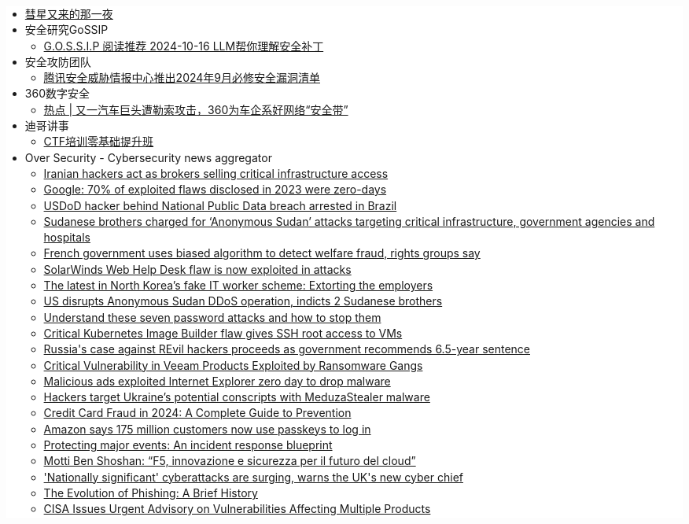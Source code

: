   - [彗星又来的那一夜](https://mp.weixin.qq.com/s?__biz=Mzk0NDE3MTkzNQ==&mid=2247485475&idx=1&sn=3bc21ae36a0ef70d8b035adf5d775001&chksm=c329f6d3f45e7fc5c77d3b40b1fb4ace353efc9e594d7e631534114a4f5edd5d71ddf74159a3&scene=58&subscene=0#rd)
- 安全研究GoSSIP
  - [G.O.S.S.I.P 阅读推荐 2024-10-16 LLM帮你理解安全补丁](https://mp.weixin.qq.com/s?__biz=Mzg5ODUxMzg0Ng==&mid=2247499007&idx=1&sn=7d4018c268e37ef75faf6b91665e3db8&chksm=c063d226f7145b30cbbb7460d3ba18efd25e36ba49ab011cd3d41213c71ffc8731db2586fc08&scene=58&subscene=0#rd)
- 安全攻防团队
  - [腾讯安全威胁情报中心推出2024年9月必修安全漏洞清单](https://mp.weixin.qq.com/s?__biz=MzkzNTI4NjU1Mw==&mid=2247485003&idx=1&sn=5ccde4dc82fa09bd366a7f2de01ff1bb&chksm=c2b1043df5c68d2b005f4b5523973459c8717c99e881f1551c3c3d6686df0cd277c4cd62e81d&scene=58&subscene=0#rd)
- 360数字安全
  - [热点 | 又一汽车巨头遭勒索攻击，360为车企系好网络“安全带”](https://mp.weixin.qq.com/s?__biz=MzA4MTg0MDQ4Nw==&mid=2247575968&idx=1&sn=92891bcba3b14c25d97e7951b27a7d8b&chksm=9f8d39a8a8fab0be297117dc860ce4c579c9dd2c5f505bbeba963b2f5ca40c469919c57be3ed&scene=58&subscene=0#rd)
- 迪哥讲事
  - [CTF培训零基础提升班](https://mp.weixin.qq.com/s?__biz=MzIzMTIzNTM0MA==&mid=2247496146&idx=1&sn=eba812daff3c61cb0eca7137daf1dbe2&chksm=e8a5fbb1dfd272a7308e7250ff9addde78249db83a1c20de6040048fe9638e604f041dfb2209&scene=58&subscene=0#rd)
- Over Security - Cybersecurity news aggregator
  - [Iranian hackers act as brokers selling critical infrastructure access](https://www.bleepingcomputer.com/news/security/iranian-hackers-act-as-brokers-selling-critical-infrastructure-access/)
  - [Google: 70% of exploited flaws disclosed in 2023 were zero-days](https://www.bleepingcomputer.com/news/security/google-70-percent-of-exploited-flaws-disclosed-in-2023-were-zero-days/)
  - [USDoD hacker behind National Public Data breach arrested in Brazil](https://www.bleepingcomputer.com/news/security/usdod-hacker-behind-national-public-data-breach-arrested-in-brazil/)
  - [Sudanese brothers charged for ‘Anonymous Sudan’ attacks targeting critical infrastructure, government agencies and hospitals](https://therecord.media/anonymous-sudan-brothers-charged-ddos-attacks-hospital-critical-infrastructure)
  - [French government uses biased algorithm to detect welfare fraud, rights groups say](https://therecord.media/french-government-biased-algorithm-welfare)
  - [SolarWinds Web Help Desk flaw is now exploited in attacks](https://www.bleepingcomputer.com/news/security/solarwinds-web-help-desk-flaw-is-now-exploited-in-attacks/)
  - [The latest in North Korea’s fake IT worker scheme: Extorting the employers](https://therecord.media/north-korean-fake-it-workers-extorting-employers)
  - [US disrupts Anonymous Sudan DDoS operation, indicts 2 Sudanese brothers](https://www.bleepingcomputer.com/news/security/us-disrupts-anonymous-sudan-ddos-operation-indicts-2-sudanese-brothers/)
  - [Understand these seven password attacks and how to stop them](https://www.bleepingcomputer.com/news/security/understand-these-seven-password-attacks-and-how-to-stop-them/)
  - [Critical Kubernetes Image Builder flaw gives SSH root access to VMs](https://www.bleepingcomputer.com/news/security/critical-kubernetes-image-builder-flaw-gives-ssh-root-access-to-vms/)
  - [Russia's case against REvil hackers proceeds as government recommends 6.5-year sentence](https://therecord.media/russia-revil-hackers-case-sentencing)
  - [Critical Vulnerability in Veeam Products Exploited by Ransomware Gangs](https://cyble.com/blog/critical-vulnerability-in-veeam-products-exploited-by-ransomware-gangs/)
  - [Malicious ads exploited Internet Explorer zero day to drop malware](https://www.bleepingcomputer.com/news/security/malicious-ads-exploited-internet-explorer-zero-day-to-drop-malware/)
  - [Hackers target Ukraine’s potential conscripts with MeduzaStealer malware](https://therecord.media/hackers-target-ukraine-draftees-meduzastealer-malware-telegram)
  - [Credit Card Fraud in 2024: A Complete Guide to Prevention](https://flashpoint.io/blog/credit-card-fraud-in-2024-a-complete-guide-to-prevention/)
  - [Amazon says 175 million customers now use passkeys to log in](https://www.bleepingcomputer.com/news/security/amazon-says-175-million-customers-now-use-passkeys-to-log-in/)
  - [Protecting major events: An incident response blueprint](https://blog.talosintelligence.com/protecting-major-events-blueprint-october-2024-update/)
  - [Motti Ben Shoshan: “F5, innovazione e sicurezza per il futuro del cloud”](https://www.securityinfo.it/2024/10/16/motti-ben-shoshan-f5-intervista-cybertech/)
  - ['Nationally significant' cyberattacks are surging, warns the UK's new cyber chief](https://therecord.media/uk-nationally-significant-cyberattacks-ncsc-horne-warning)
  - [The Evolution of Phishing: A Brief History](https://bfore.ai/the-evolution-of-phishing-a-brief-history/)
  - [CISA Issues Urgent Advisory on Vulnerabilities Affecting Multiple Products](https://cyble.com/blog/cisa-issues-urgent-advisory-on-vulnerabilities-affecting-multiple-products/)
